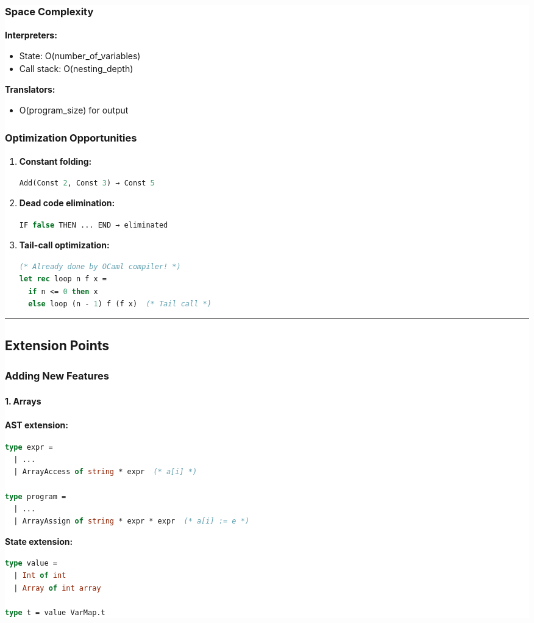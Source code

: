 ### Space Complexity

**Interpreters:**
- State: O(number_of_variables)
- Call stack: O(nesting_depth)

**Translators:**
- O(program_size) for output

### Optimization Opportunities

1. **Constant folding:**
   ```ocaml
   Add(Const 2, Const 3) → Const 5
   ```

2. **Dead code elimination:**
   ```ocaml
   IF false THEN ... END → eliminated
   ```

3. **Tail-call optimization:**
   ```ocaml
   (* Already done by OCaml compiler! *)
   let rec loop n f x =
     if n <= 0 then x
     else loop (n - 1) f (f x)  (* Tail call *)
   ```

---

## Extension Points

### Adding New Features

#### 1. Arrays

**AST extension:**
```ocaml
type expr =
  | ...
  | ArrayAccess of string * expr  (* a[i] *)

type program =
  | ...
  | ArrayAssign of string * expr * expr  (* a[i] := e *)
```

**State extension:**
```ocaml
type value =
  | Int of int
  | Array of int array

type t = value VarMap.t
```
